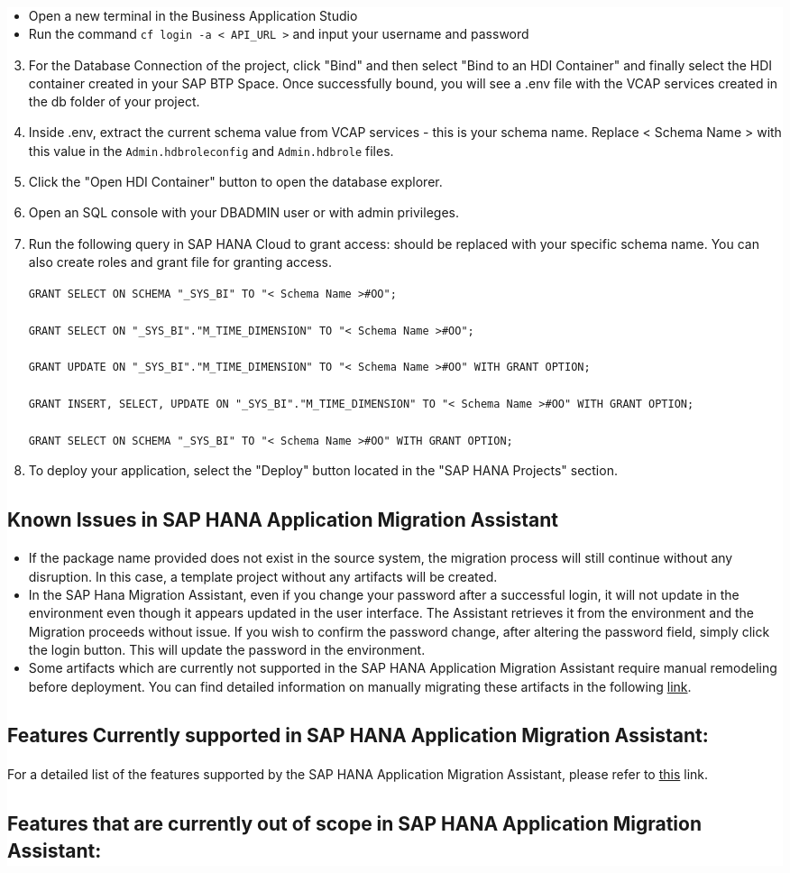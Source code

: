    - Open a new terminal in the Business Application Studio
   - Run the command `cf login -a < API_URL >` and input your username and password

3. For the Database Connection of the project, click "Bind" and then select "Bind to an HDI Container" and finally select the HDI container created in your SAP BTP Space. Once successfully bound, you will see a .env file with the VCAP services created in the db folder of your project.
   
4. Inside .env, extract the current schema value from VCAP services - this is your schema name. Replace < Schema Name > with this value in the `Admin.hdbroleconfig` and `Admin.hdbrole` files.

5. Click the "Open HDI Container" button to open the database explorer.
   
6. Open an SQL console with your DBADMIN user or with admin privileges.
   
7. Run the following query in SAP HANA Cloud to grant access: <Schema Name> should be replaced with your specific schema name. You can also create roles and grant file for granting access.

   ```
   GRANT SELECT ON SCHEMA "_SYS_BI" TO "< Schema Name >#OO";

   GRANT SELECT ON "_SYS_BI"."M_TIME_DIMENSION" TO "< Schema Name >#OO";

   GRANT UPDATE ON "_SYS_BI"."M_TIME_DIMENSION" TO "< Schema Name >#OO" WITH GRANT OPTION;

   GRANT INSERT, SELECT, UPDATE ON "_SYS_BI"."M_TIME_DIMENSION" TO "< Schema Name >#OO" WITH GRANT OPTION;

   GRANT SELECT ON SCHEMA "_SYS_BI" TO "< Schema Name >#OO" WITH GRANT OPTION;
   ```
8. To deploy your application, select the "Deploy" button located in the "SAP HANA Projects" section.

## Known Issues in SAP HANA Application Migration Assistant
- If the package name provided does not exist in the source system, the migration process will still continue without any disruption. In this case, a template project without any artifacts will be created.
- In the SAP Hana Migration Assistant, even if you change your password after a successful login, it will not update in the environment even though it appears updated in the user interface. The Assistant retrieves it from the environment and the Migration proceeds without issue. If you wish to confirm the password change, after altering the password field, simply click the login button. This will update the password in the environment.
- Some artifacts which are currently not supported in the SAP HANA Application Migration Assistant require manual remodeling before deployment. You can find detailed information on manually migrating these artifacts in the following [link](https://help.sap.com/docs/hana-cloud/sap-hana-cloud-migration-guide/checks-performed-by-migration-tool).

## Features Currently supported in SAP HANA Application Migration Assistant:
For a detailed list of the features supported by the SAP HANA Application Migration Assistant, please refer to [this](supportedFeatures.md) link.

## Features that are currently out of scope in SAP HANA Application Migration Assistant:
